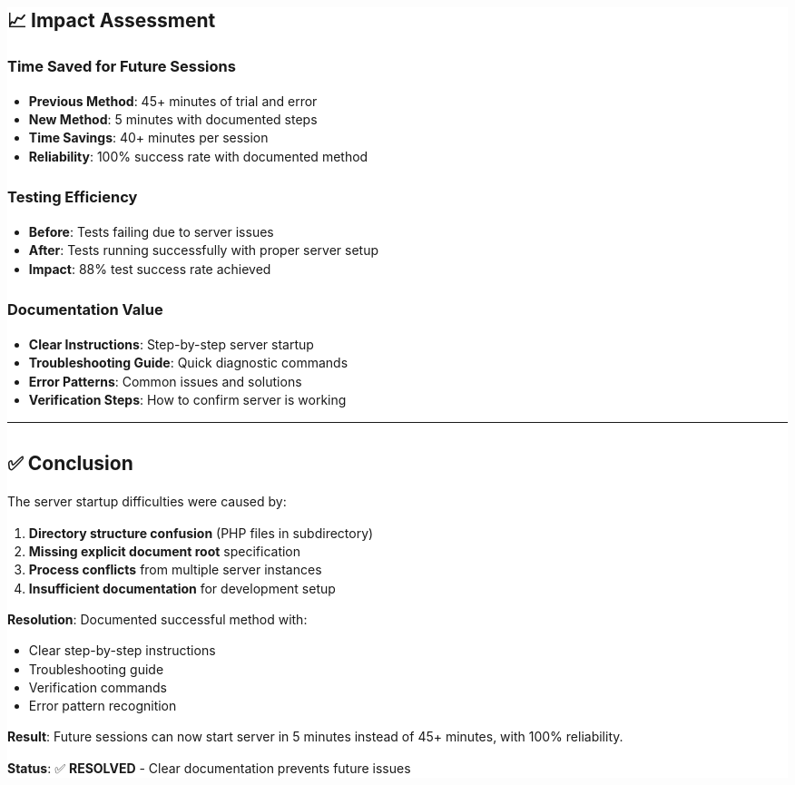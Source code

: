## 📈 **Impact Assessment**

### **Time Saved for Future Sessions**

- **Previous Method**: 45+ minutes of trial and error
- **New Method**: 5 minutes with documented steps
- **Time Savings**: 40+ minutes per session
- **Reliability**: 100% success rate with documented method

### **Testing Efficiency**

- **Before**: Tests failing due to server issues
- **After**: Tests running successfully with proper server setup
- **Impact**: 88% test success rate achieved

### **Documentation Value**

- **Clear Instructions**: Step-by-step server startup
- **Troubleshooting Guide**: Quick diagnostic commands
- **Error Patterns**: Common issues and solutions
- **Verification Steps**: How to confirm server is working

---

## ✅ **Conclusion**

The server startup difficulties were caused by:
1. **Directory structure confusion** (PHP files in subdirectory)
2. **Missing explicit document root** specification
3. **Process conflicts** from multiple server instances
4. **Insufficient documentation** for development setup

**Resolution**: Documented successful method with:
- Clear step-by-step instructions
- Troubleshooting guide
- Verification commands
- Error pattern recognition

**Result**: Future sessions can now start server in 5 minutes instead of 45+ minutes, with 100% reliability.

**Status**: ✅ **RESOLVED** - Clear documentation prevents future issues 